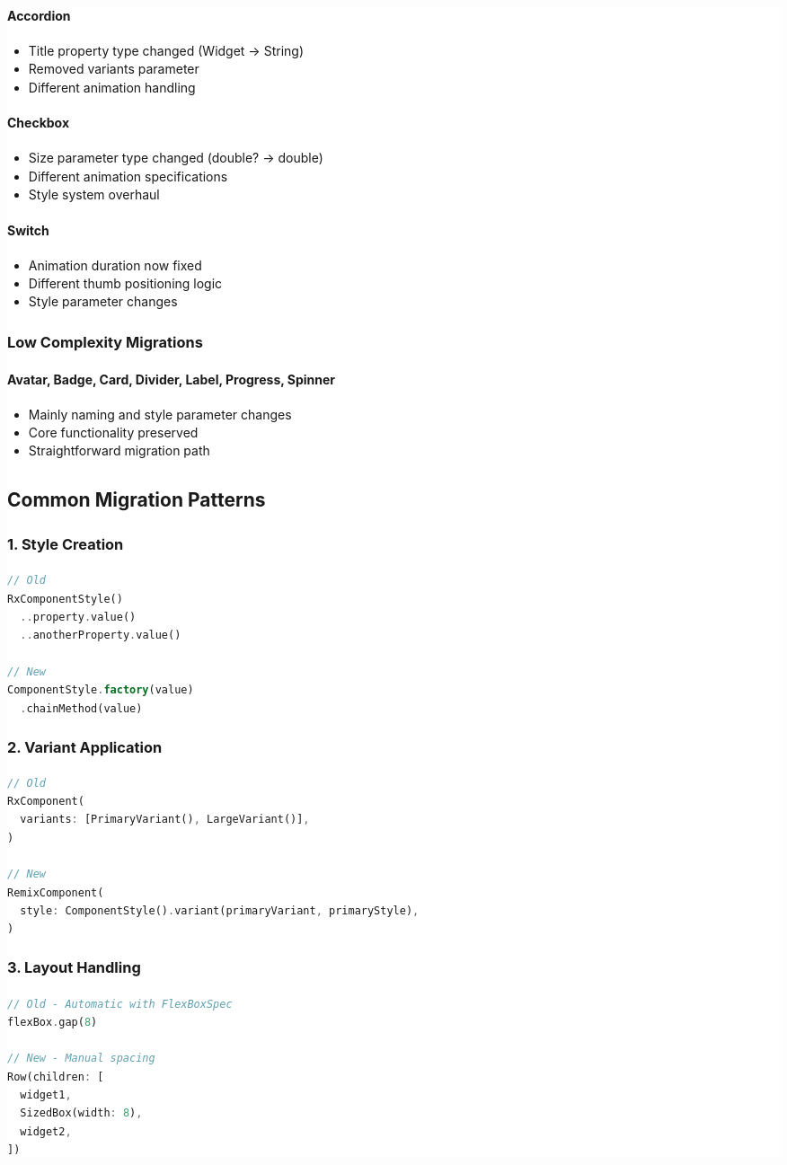 #### Accordion
- Title property type changed (Widget → String)
- Removed variants parameter
- Different animation handling

#### Checkbox
- Size parameter type changed (double? → double)
- Different animation specifications
- Style system overhaul

#### Switch
- Animation duration now fixed
- Different thumb positioning logic
- Style parameter changes

### Low Complexity Migrations

#### Avatar, Badge, Card, Divider, Label, Progress, Spinner
- Mainly naming and style parameter changes
- Core functionality preserved
- Straightforward migration path

## Common Migration Patterns

### 1. Style Creation
```dart
// Old
RxComponentStyle()
  ..property.value()
  ..anotherProperty.value()

// New
ComponentStyle.factory(value)
  .chainMethod(value)
```

### 2. Variant Application
```dart
// Old
RxComponent(
  variants: [PrimaryVariant(), LargeVariant()],
)

// New
RemixComponent(
  style: ComponentStyle().variant(primaryVariant, primaryStyle),
)
```

### 3. Layout Handling
```dart
// Old - Automatic with FlexBoxSpec
flexBox.gap(8)

// New - Manual spacing
Row(children: [
  widget1,
  SizedBox(width: 8),
  widget2,
])
```
